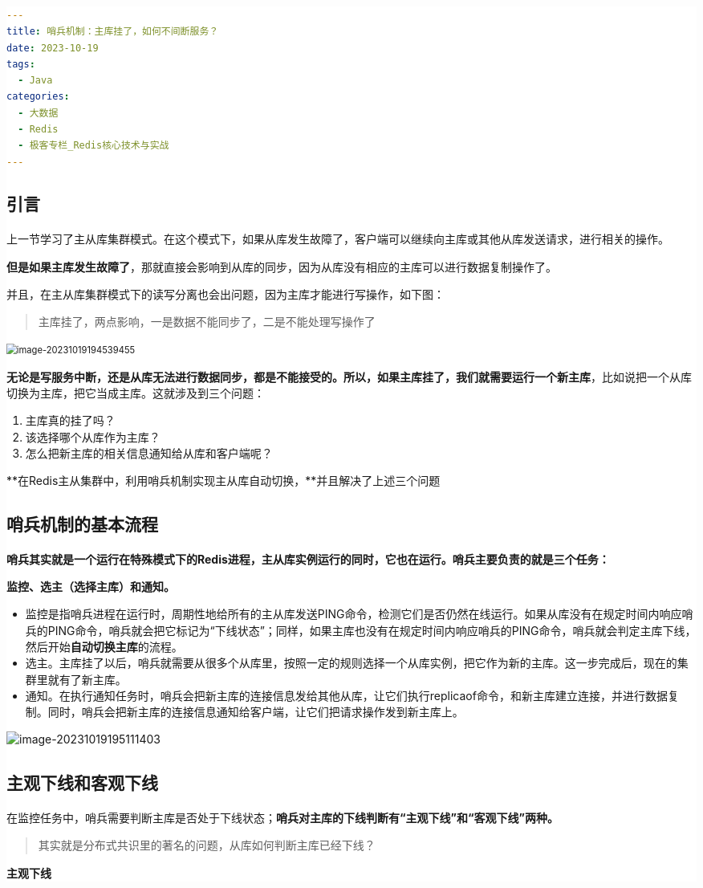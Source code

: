 ```yaml
---
title: 哨兵机制：主库挂了，如何不间断服务？
date: 2023-10-19
tags: 
  - Java
categories: 
  - 大数据
  - Redis
  - 极客专栏_Redis核心技术与实战
---
```


## 引言

上一节学习了主从库集群模式。在这个模式下，如果从库发生故障了，客户端可以继续向主库或其他从库发送请求，进行相关的操作。

**但是如果主库发生故障了**，那就直接会影响到从库的同步，因为从库没有相应的主库可以进行数据复制操作了。

并且，在主从库集群模式下的读写分离也会出问题，因为主库才能进行写操作，如下图：

> 主库挂了，两点影响，一是数据不能同步了，二是不能处理写操作了

<img src="https://typora-1309665611.cos.ap-nanjing.myqcloud.com/typora/image-20231019194539455.png" alt="image-20231019194539455" style="zoom:80%;" />

**无论是写服务中断，还是从库无法进行数据同步，都是不能接受的。所以，如果主库挂了，我们就需要运行一个新主库**，比如说把一个从库切换为主库，把它当成主库。这就涉及到三个问题：

1. 主库真的挂了吗？
2. 该选择哪个从库作为主库？
3. 怎么把新主库的相关信息通知给从库和客户端呢？

**在Redis主从集群中，利用哨兵机制实现主从库自动切换，**并且解决了上述三个问题

## 哨兵机制的基本流程

**哨兵其实就是一个运行在特殊模式下的Redis进程，主从库实例运行的同时，它也在运行。哨兵主要负责的就是三个任务：**

**监控、选主（选择主库）和通知。**

- 监控是指哨兵进程在运行时，周期性地给所有的主从库发送PING命令，检测它们是否仍然在线运行。如果从库没有在规定时间内响应哨兵的PING命令，哨兵就会把它标记为“下线状态”；同样，如果主库也没有在规定时间内响应哨兵的PING命令，哨兵就会判定主库下线，然后开始**自动切换主库**的流程。
- 选主。主库挂了以后，哨兵就需要从很多个从库里，按照一定的规则选择一个从库实例，把它作为新的主库。这一步完成后，现在的集群里就有了新主库。
- 通知。在执行通知任务时，哨兵会把新主库的连接信息发给其他从库，让它们执行replicaof命令，和新主库建立连接，并进行数据复制。同时，哨兵会把新主库的连接信息通知给客户端，让它们把请求操作发到新主库上。

![image-20231019195111403](https://typora-1309665611.cos.ap-nanjing.myqcloud.com/typora/image-20231019195111403.png)

## 主观下线和客观下线

在监控任务中，哨兵需要判断主库是否处于下线状态；**哨兵对主库的下线判断有“主观下线”和“客观下线”两种。**

> 其实就是分布式共识里的著名的问题，从库如何判断主库已经下线？

**主观下线**
